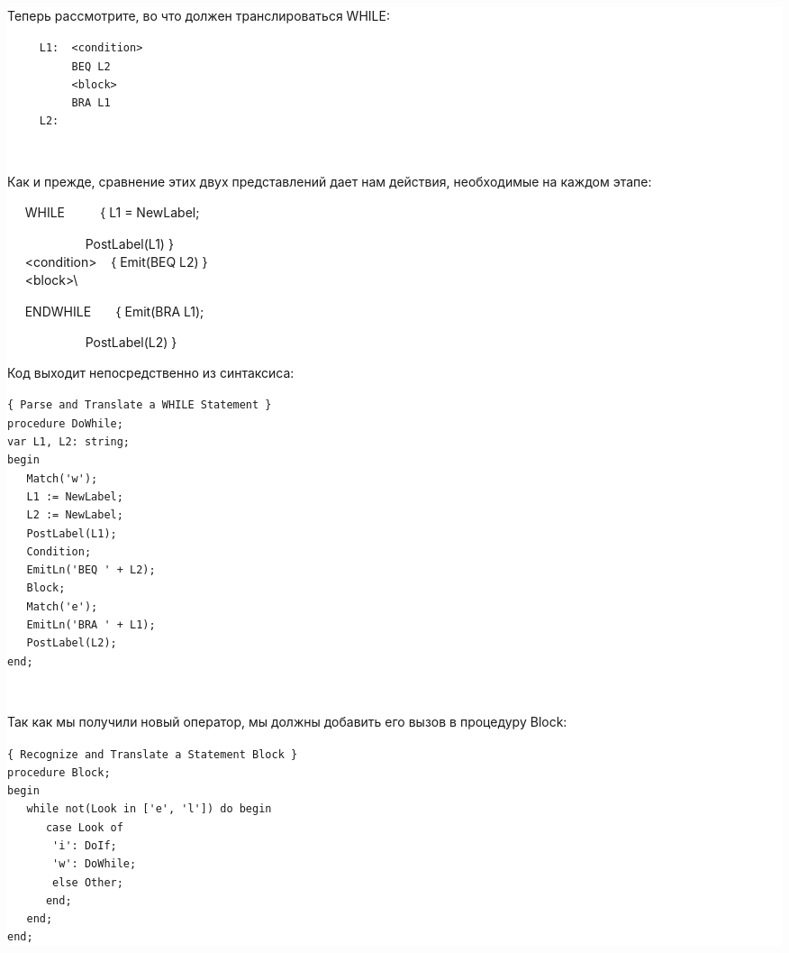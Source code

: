 Теперь рассмотрите, во что должен транслироваться WHILE:

         L1:  <condition> 
              BEQ L2 
              <block> 
              BRA L1 
         L2: 

 

Как и прежде, сравнение этих двух представлений дает нам действия,
необходимые на каждом этапе:

     WHILE          { L1 = NewLabel;

                      PostLabel(L1) }\
     \<condition\>    { Emit(BEQ L2) }\
     \<block\>\

     ENDWHILE       { Emit(BRA L1);

                      PostLabel(L2) }

Код выходит непосредственно из синтаксиса:

    { Parse and Translate a WHILE Statement } 
    procedure DoWhile; 
    var L1, L2: string; 
    begin 
       Match('w'); 
       L1 := NewLabel; 
       L2 := NewLabel; 
       PostLabel(L1); 
       Condition; 
       EmitLn('BEQ ' + L2); 
       Block; 
       Match('e'); 
       EmitLn('BRA ' + L1); 
       PostLabel(L2); 
    end;  

 

Так как мы получили новый оператор, мы должны добавить его вызов в
процедуру Block:

    { Recognize and Translate a Statement Block } 
    procedure Block; 
    begin 
       while not(Look in ['e', 'l']) do begin 
          case Look of 
           'i': DoIf; 
           'w': DoWhile; 
           else Other; 
          end; 
       end; 
    end;
